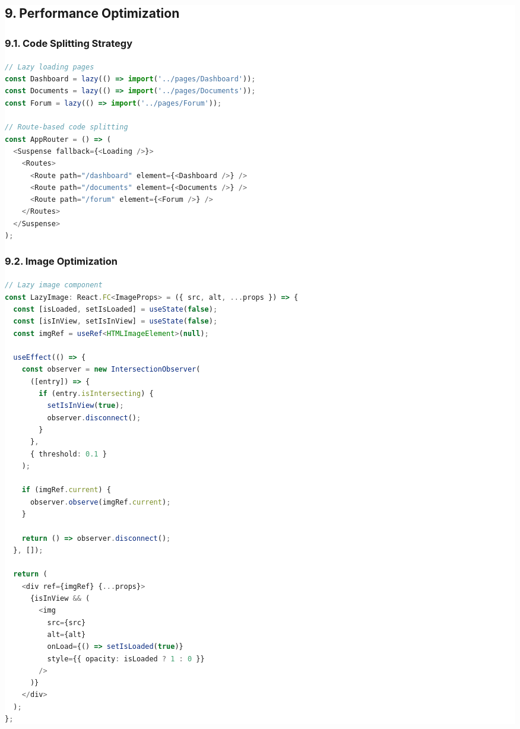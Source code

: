 ## **9. Performance Optimization**

### **9.1. Code Splitting Strategy**
```typescript
// Lazy loading pages
const Dashboard = lazy(() => import('../pages/Dashboard'));
const Documents = lazy(() => import('../pages/Documents'));
const Forum = lazy(() => import('../pages/Forum'));

// Route-based code splitting
const AppRouter = () => (
  <Suspense fallback={<Loading />}>
    <Routes>
      <Route path="/dashboard" element={<Dashboard />} />
      <Route path="/documents" element={<Documents />} />
      <Route path="/forum" element={<Forum />} />
    </Routes>
  </Suspense>
);
```

### **9.2. Image Optimization**
```typescript
// Lazy image component
const LazyImage: React.FC<ImageProps> = ({ src, alt, ...props }) => {
  const [isLoaded, setIsLoaded] = useState(false);
  const [isInView, setIsInView] = useState(false);
  const imgRef = useRef<HTMLImageElement>(null);

  useEffect(() => {
    const observer = new IntersectionObserver(
      ([entry]) => {
        if (entry.isIntersecting) {
          setIsInView(true);
          observer.disconnect();
        }
      },
      { threshold: 0.1 }
    );

    if (imgRef.current) {
      observer.observe(imgRef.current);
    }

    return () => observer.disconnect();
  }, []);

  return (
    <div ref={imgRef} {...props}>
      {isInView && (
        <img
          src={src}
          alt={alt}
          onLoad={() => setIsLoaded(true)}
          style={{ opacity: isLoaded ? 1 : 0 }}
        />
      )}
    </div>
  );
};
```
